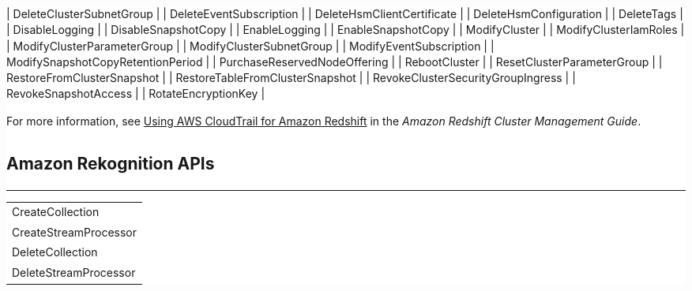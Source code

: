 | DeleteClusterSubnetGroup | 
| DeleteEventSubscription | 
| DeleteHsmClientCertificate | 
| DeleteHsmConfiguration | 
| DeleteTags | 
| DisableLogging | 
| DisableSnapshotCopy | 
| EnableLogging | 
| EnableSnapshotCopy | 
| ModifyCluster | 
| ModifyClusterIamRoles | 
| ModifyClusterParameterGroup | 
| ModifyClusterSubnetGroup | 
| ModifyEventSubscription | 
| ModifySnapshotCopyRetentionPeriod | 
| PurchaseReservedNodeOffering | 
| RebootCluster | 
| ResetClusterParameterGroup | 
| RestoreFromClusterSnapshot | 
| RestoreTableFromClusterSnapshot | 
| RevokeClusterSecurityGroupIngress | 
| RevokeSnapshotAccess | 
| RotateEncryptionKey | 

For more information, see [Using AWS CloudTrail for Amazon Redshift](http://docs.aws.amazon.com/redshift/latest/mgmt/db-auditing.html#rs-db-auditing-cloud-trail) in the *Amazon Redshift Cluster Management Guide*\.

## Amazon Rekognition APIs<a name="view-cloudtrail-events-supported-apis-rekognition"></a>


****  

|  | 
| --- |
| CreateCollection | 
| CreateStreamProcessor | 
| DeleteCollection | 
| DeleteStreamProcessor | 
